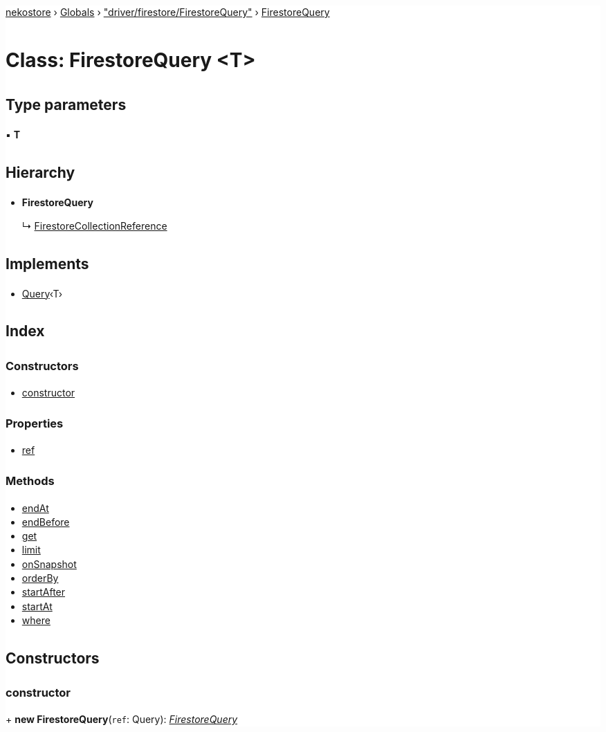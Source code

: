 [nekostore](../README.md) › [Globals](../globals.md) › ["driver/firestore/FirestoreQuery"](../modules/_driver_firestore_firestorequery_.md) › [FirestoreQuery](_driver_firestore_firestorequery_.firestorequery.md)

# Class: FirestoreQuery <**T**>

## Type parameters

▪ **T**

## Hierarchy

* **FirestoreQuery**

  ↳ [FirestoreCollectionReference](_driver_firestore_firestorecollectionreference_.firestorecollectionreference.md)

## Implements

* [Query](../interfaces/_query_.query.md)‹T›

## Index

### Constructors

* [constructor](_driver_firestore_firestorequery_.firestorequery.md#constructor)

### Properties

* [ref](_driver_firestore_firestorequery_.firestorequery.md#ref)

### Methods

* [endAt](_driver_firestore_firestorequery_.firestorequery.md#endat)
* [endBefore](_driver_firestore_firestorequery_.firestorequery.md#endbefore)
* [get](_driver_firestore_firestorequery_.firestorequery.md#get)
* [limit](_driver_firestore_firestorequery_.firestorequery.md#limit)
* [onSnapshot](_driver_firestore_firestorequery_.firestorequery.md#onsnapshot)
* [orderBy](_driver_firestore_firestorequery_.firestorequery.md#orderby)
* [startAfter](_driver_firestore_firestorequery_.firestorequery.md#startafter)
* [startAt](_driver_firestore_firestorequery_.firestorequery.md#startat)
* [where](_driver_firestore_firestorequery_.firestorequery.md#where)

## Constructors

###  constructor

\+ **new FirestoreQuery**(`ref`: Query): *[FirestoreQuery](_driver_firestore_firestorequery_.firestorequery.md)*
